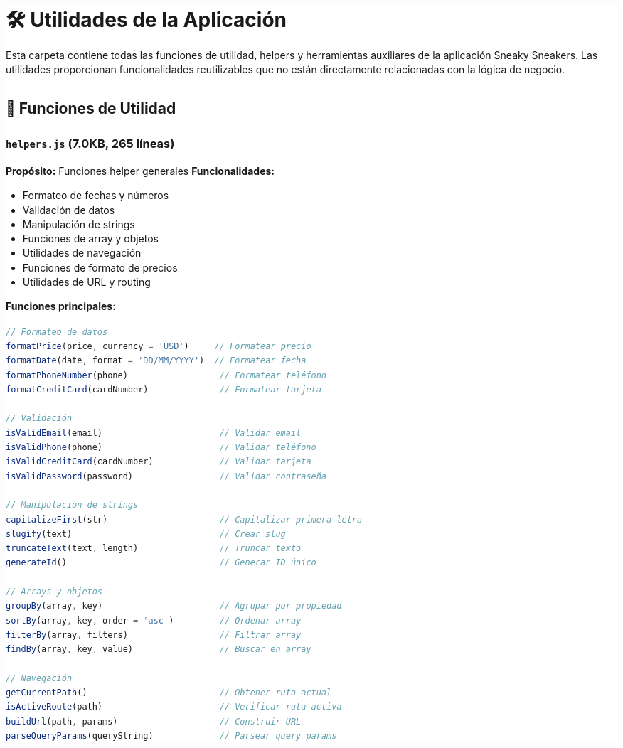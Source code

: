# 🛠️ Utilidades de la Aplicación

Esta carpeta contiene todas las funciones de utilidad, helpers y herramientas auxiliares de la aplicación Sneaky Sneakers. Las utilidades proporcionan funcionalidades reutilizables que no están directamente relacionadas con la lógica de negocio.

## 🔧 Funciones de Utilidad

### `helpers.js` (7.0KB, 265 líneas)
**Propósito:** Funciones helper generales
**Funcionalidades:**
- Formateo de fechas y números
- Validación de datos
- Manipulación de strings
- Funciones de array y objetos
- Utilidades de navegación
- Funciones de formato de precios
- Utilidades de URL y routing

**Funciones principales:**
```javascript
// Formateo de datos
formatPrice(price, currency = 'USD')     // Formatear precio
formatDate(date, format = 'DD/MM/YYYY')  // Formatear fecha
formatPhoneNumber(phone)                  // Formatear teléfono
formatCreditCard(cardNumber)              // Formatear tarjeta

// Validación
isValidEmail(email)                       // Validar email
isValidPhone(phone)                       // Validar teléfono
isValidCreditCard(cardNumber)             // Validar tarjeta
isValidPassword(password)                 // Validar contraseña

// Manipulación de strings
capitalizeFirst(str)                      // Capitalizar primera letra
slugify(text)                             // Crear slug
truncateText(text, length)                // Truncar texto
generateId()                              // Generar ID único

// Arrays y objetos
groupBy(array, key)                       // Agrupar por propiedad
sortBy(array, key, order = 'asc')         // Ordenar array
filterBy(array, filters)                  // Filtrar array
findBy(array, key, value)                 // Buscar en array

// Navegación
getCurrentPath()                          // Obtener ruta actual
isActiveRoute(path)                       // Verificar ruta activa
buildUrl(path, params)                    // Construir URL
parseQueryParams(queryString)             // Parsear query params
```
